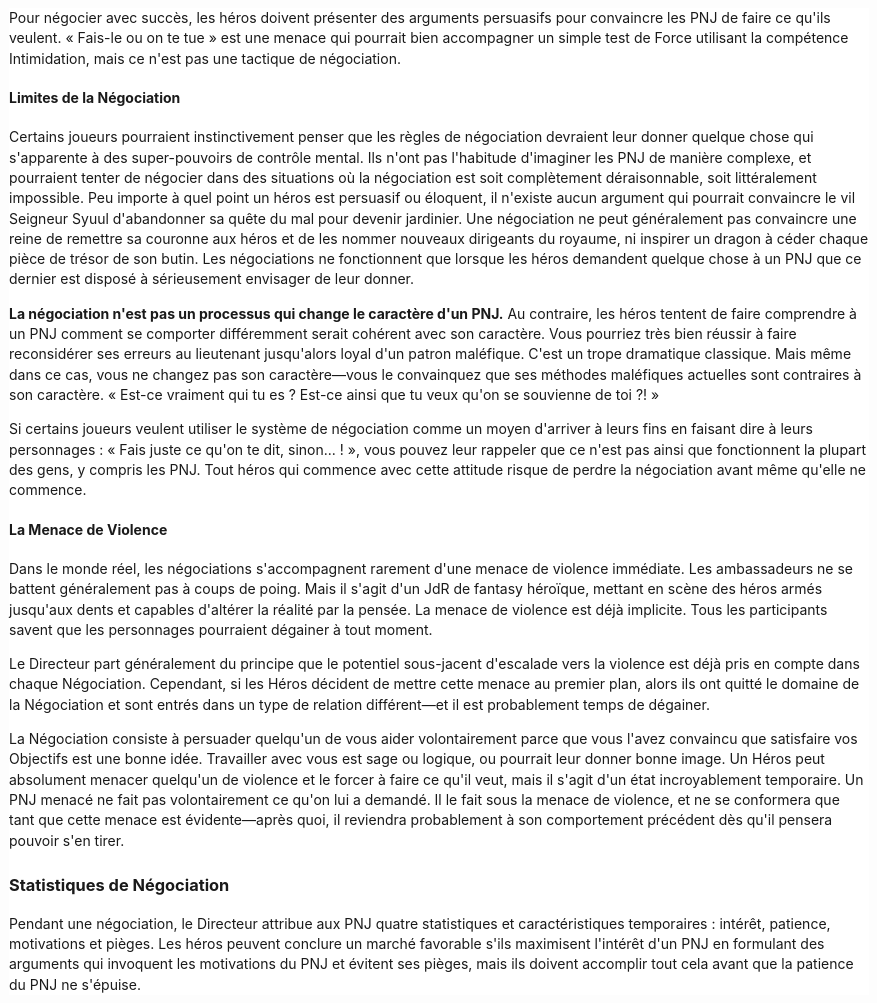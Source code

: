 Pour négocier avec succès, les héros doivent présenter des arguments persuasifs pour convaincre les PNJ de faire ce qu'ils veulent. « Fais-le ou on te tue » est une menace qui pourrait bien accompagner un simple test de Force utilisant la compétence Intimidation, mais ce n'est pas une tactique de négociation.

#### Limites de la Négociation

Certains joueurs pourraient instinctivement penser que les règles de négociation devraient leur donner quelque chose qui s'apparente à des super-pouvoirs de contrôle mental. Ils n'ont pas l'habitude d'imaginer les PNJ de manière complexe, et pourraient tenter de négocier dans des situations où la négociation est soit complètement déraisonnable, soit littéralement impossible. Peu importe à quel point un héros est persuasif ou éloquent, il n'existe aucun argument qui pourrait convaincre le vil Seigneur Syuul d'abandonner sa quête du mal pour devenir jardinier. Une négociation ne peut généralement pas convaincre une reine de remettre sa couronne aux héros et de les nommer nouveaux dirigeants du royaume, ni inspirer un dragon à céder chaque pièce de trésor de son butin. Les négociations ne fonctionnent que lorsque les héros demandent quelque chose à un PNJ que ce dernier est disposé à sérieusement envisager de leur donner.

**La négociation n'est pas un processus qui change le caractère d'un PNJ.** Au contraire, les héros tentent de faire comprendre à un PNJ comment se comporter différemment serait cohérent avec son caractère. Vous pourriez très bien réussir à faire reconsidérer ses erreurs au lieutenant jusqu'alors loyal d'un patron maléfique. C'est un trope dramatique classique. Mais même dans ce cas, vous ne changez pas son caractère—vous le convainquez que ses méthodes maléfiques actuelles sont contraires à son caractère. « Est-ce vraiment qui tu es ? Est-ce ainsi que tu veux qu'on se souvienne de toi ?! »

Si certains joueurs veulent utiliser le système de négociation comme un moyen d'arriver à leurs fins en faisant dire à leurs personnages : « Fais juste ce qu'on te dit, sinon... ! », vous pouvez leur rappeler que ce n'est pas ainsi que fonctionnent la plupart des gens, y compris les PNJ. Tout héros qui commence avec cette attitude risque de perdre la négociation avant même qu'elle ne commence.

#### La Menace de Violence

Dans le monde réel, les négociations s'accompagnent rarement d'une menace de violence immédiate. Les ambassadeurs ne se battent généralement pas à coups de poing. Mais il s'agit d'un JdR de fantasy héroïque, mettant en scène des héros armés jusqu'aux dents et capables d'altérer la réalité par la pensée. La menace de violence est déjà implicite. Tous les participants savent que les personnages pourraient dégainer à tout moment.

Le Directeur part généralement du principe que le potentiel sous-jacent d'escalade vers la violence est déjà pris en compte dans chaque Négociation. Cependant, si les Héros décident de mettre cette menace au premier plan, alors ils ont quitté le domaine de la Négociation et sont entrés dans un type de relation différent—et il est probablement temps de dégainer.

La Négociation consiste à persuader quelqu'un de vous aider volontairement parce que vous l'avez convaincu que satisfaire vos Objectifs est une bonne idée. Travailler avec vous est sage ou logique, ou pourrait leur donner bonne image. Un Héros peut absolument menacer quelqu'un de violence et le forcer à faire ce qu'il veut, mais il s'agit d'un état incroyablement temporaire. Un PNJ menacé ne fait pas volontairement ce qu'on lui a demandé. Il le fait sous la menace de violence, et ne se conformera que tant que cette menace est évidente—après quoi, il reviendra probablement à son comportement précédent dès qu'il pensera pouvoir s'en tirer.

### Statistiques de Négociation

Pendant une négociation, le Directeur attribue aux PNJ quatre statistiques et caractéristiques temporaires : intérêt, patience, motivations et pièges. Les héros peuvent conclure un marché favorable s'ils maximisent l'intérêt d'un PNJ en formulant des arguments qui invoquent les motivations du PNJ et évitent ses pièges, mais ils doivent accomplir tout cela avant que la patience du PNJ ne s'épuise.
